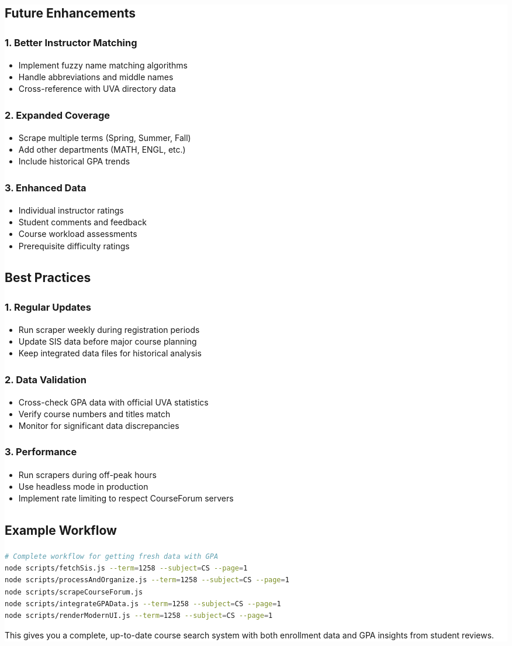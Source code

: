 ## Future Enhancements

### 1. Better Instructor Matching
- Implement fuzzy name matching algorithms
- Handle abbreviations and middle names
- Cross-reference with UVA directory data

### 2. Expanded Coverage
- Scrape multiple terms (Spring, Summer, Fall)
- Add other departments (MATH, ENGL, etc.)
- Include historical GPA trends

### 3. Enhanced Data
- Individual instructor ratings
- Student comments and feedback
- Course workload assessments
- Prerequisite difficulty ratings

## Best Practices

### 1. Regular Updates
- Run scraper weekly during registration periods
- Update SIS data before major course planning
- Keep integrated data files for historical analysis

### 2. Data Validation
- Cross-check GPA data with official UVA statistics
- Verify course numbers and titles match
- Monitor for significant data discrepancies

### 3. Performance
- Run scrapers during off-peak hours
- Use headless mode in production
- Implement rate limiting to respect CourseForum servers

## Example Workflow

```bash
# Complete workflow for getting fresh data with GPA
node scripts/fetchSis.js --term=1258 --subject=CS --page=1
node scripts/processAndOrganize.js --term=1258 --subject=CS --page=1
node scripts/scrapeCourseForum.js
node scripts/integrateGPAData.js --term=1258 --subject=CS --page=1
node scripts/renderModernUI.js --term=1258 --subject=CS --page=1
```

This gives you a complete, up-to-date course search system with both enrollment data and GPA insights from student reviews. 